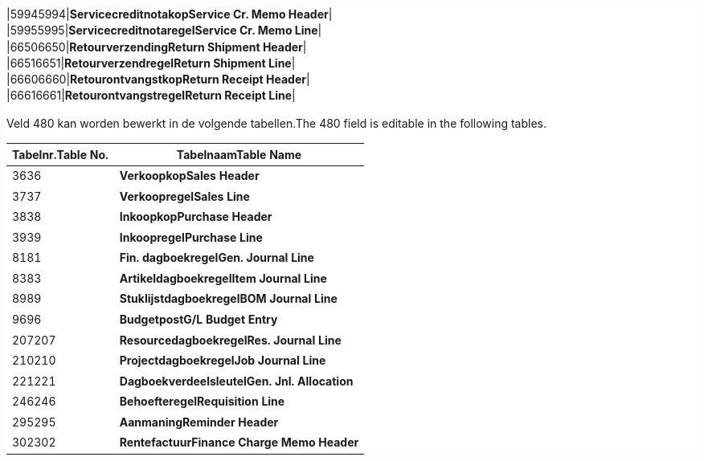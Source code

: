 |<span data-ttu-id="1d5c1-344">5994</span><span class="sxs-lookup"><span data-stu-id="1d5c1-344">5994</span></span>|<span data-ttu-id="1d5c1-345">**Servicecreditnotakop**</span><span class="sxs-lookup"><span data-stu-id="1d5c1-345">**Service Cr. Memo Header**</span></span>|  
|<span data-ttu-id="1d5c1-346">5995</span><span class="sxs-lookup"><span data-stu-id="1d5c1-346">5995</span></span>|<span data-ttu-id="1d5c1-347">**Servicecreditnotaregel**</span><span class="sxs-lookup"><span data-stu-id="1d5c1-347">**Service Cr. Memo Line**</span></span>|  
|<span data-ttu-id="1d5c1-348">6650</span><span class="sxs-lookup"><span data-stu-id="1d5c1-348">6650</span></span>|<span data-ttu-id="1d5c1-349">**Retourverzending**</span><span class="sxs-lookup"><span data-stu-id="1d5c1-349">**Return Shipment Header**</span></span>|  
|<span data-ttu-id="1d5c1-350">6651</span><span class="sxs-lookup"><span data-stu-id="1d5c1-350">6651</span></span>|<span data-ttu-id="1d5c1-351">**Retourverzendregel**</span><span class="sxs-lookup"><span data-stu-id="1d5c1-351">**Return Shipment Line**</span></span>|  
|<span data-ttu-id="1d5c1-352">6660</span><span class="sxs-lookup"><span data-stu-id="1d5c1-352">6660</span></span>|<span data-ttu-id="1d5c1-353">**Retourontvangstkop**</span><span class="sxs-lookup"><span data-stu-id="1d5c1-353">**Return Receipt Header**</span></span>|  
|<span data-ttu-id="1d5c1-354">6661</span><span class="sxs-lookup"><span data-stu-id="1d5c1-354">6661</span></span>|<span data-ttu-id="1d5c1-355">**Retourontvangstregel**</span><span class="sxs-lookup"><span data-stu-id="1d5c1-355">**Return Receipt Line**</span></span>|  

 <span data-ttu-id="1d5c1-356">Veld 480 kan worden bewerkt in de volgende tabellen.</span><span class="sxs-lookup"><span data-stu-id="1d5c1-356">The 480 field is editable in the following tables.</span></span>  

|<span data-ttu-id="1d5c1-357">Tabelnr.</span><span class="sxs-lookup"><span data-stu-id="1d5c1-357">Table No.</span></span>|<span data-ttu-id="1d5c1-358">Tabelnaam</span><span class="sxs-lookup"><span data-stu-id="1d5c1-358">Table Name</span></span>|  
|---------------|----------------|  
|<span data-ttu-id="1d5c1-359">36</span><span class="sxs-lookup"><span data-stu-id="1d5c1-359">36</span></span>|<span data-ttu-id="1d5c1-360">**Verkoopkop**</span><span class="sxs-lookup"><span data-stu-id="1d5c1-360">**Sales Header**</span></span>|  
|<span data-ttu-id="1d5c1-361">37</span><span class="sxs-lookup"><span data-stu-id="1d5c1-361">37</span></span>|<span data-ttu-id="1d5c1-362">**Verkoopregel**</span><span class="sxs-lookup"><span data-stu-id="1d5c1-362">**Sales Line**</span></span>|  
|<span data-ttu-id="1d5c1-363">38</span><span class="sxs-lookup"><span data-stu-id="1d5c1-363">38</span></span>|<span data-ttu-id="1d5c1-364">**Inkoopkop**</span><span class="sxs-lookup"><span data-stu-id="1d5c1-364">**Purchase Header**</span></span>|  
|<span data-ttu-id="1d5c1-365">39</span><span class="sxs-lookup"><span data-stu-id="1d5c1-365">39</span></span>|<span data-ttu-id="1d5c1-366">**Inkoopregel**</span><span class="sxs-lookup"><span data-stu-id="1d5c1-366">**Purchase Line**</span></span>|  
|<span data-ttu-id="1d5c1-367">81</span><span class="sxs-lookup"><span data-stu-id="1d5c1-367">81</span></span>|<span data-ttu-id="1d5c1-368">**Fin. dagboekregel**</span><span class="sxs-lookup"><span data-stu-id="1d5c1-368">**Gen. Journal Line**</span></span>|  
|<span data-ttu-id="1d5c1-369">83</span><span class="sxs-lookup"><span data-stu-id="1d5c1-369">83</span></span>|<span data-ttu-id="1d5c1-370">**Artikeldagboekregel**</span><span class="sxs-lookup"><span data-stu-id="1d5c1-370">**Item Journal Line**</span></span>|  
|<span data-ttu-id="1d5c1-371">89</span><span class="sxs-lookup"><span data-stu-id="1d5c1-371">89</span></span>|<span data-ttu-id="1d5c1-372">**Stuklijstdagboekregel**</span><span class="sxs-lookup"><span data-stu-id="1d5c1-372">**BOM Journal Line**</span></span>|  
|<span data-ttu-id="1d5c1-373">96</span><span class="sxs-lookup"><span data-stu-id="1d5c1-373">96</span></span>|<span data-ttu-id="1d5c1-374">**Budgetpost**</span><span class="sxs-lookup"><span data-stu-id="1d5c1-374">**G/L Budget Entry**</span></span>|  
|<span data-ttu-id="1d5c1-375">207</span><span class="sxs-lookup"><span data-stu-id="1d5c1-375">207</span></span>|<span data-ttu-id="1d5c1-376">**Resourcedagboekregel**</span><span class="sxs-lookup"><span data-stu-id="1d5c1-376">**Res. Journal Line**</span></span>|  
|<span data-ttu-id="1d5c1-377">210</span><span class="sxs-lookup"><span data-stu-id="1d5c1-377">210</span></span>|<span data-ttu-id="1d5c1-378">**Projectdagboekregel**</span><span class="sxs-lookup"><span data-stu-id="1d5c1-378">**Job Journal Line**</span></span>|  
|<span data-ttu-id="1d5c1-379">221</span><span class="sxs-lookup"><span data-stu-id="1d5c1-379">221</span></span>|<span data-ttu-id="1d5c1-380">**Dagboekverdeelsleutel**</span><span class="sxs-lookup"><span data-stu-id="1d5c1-380">**Gen. Jnl. Allocation**</span></span>|  
|<span data-ttu-id="1d5c1-381">246</span><span class="sxs-lookup"><span data-stu-id="1d5c1-381">246</span></span>|<span data-ttu-id="1d5c1-382">**Behoefteregel**</span><span class="sxs-lookup"><span data-stu-id="1d5c1-382">**Requisition Line**</span></span>|  
|<span data-ttu-id="1d5c1-383">295</span><span class="sxs-lookup"><span data-stu-id="1d5c1-383">295</span></span>|<span data-ttu-id="1d5c1-384">**Aanmaning**</span><span class="sxs-lookup"><span data-stu-id="1d5c1-384">**Reminder Header**</span></span>|  
|<span data-ttu-id="1d5c1-385">302</span><span class="sxs-lookup"><span data-stu-id="1d5c1-385">302</span></span>|<span data-ttu-id="1d5c1-386">**Rentefactuur**</span><span class="sxs-lookup"><span data-stu-id="1d5c1-386">**Finance Charge Memo Header**</span></span>|  